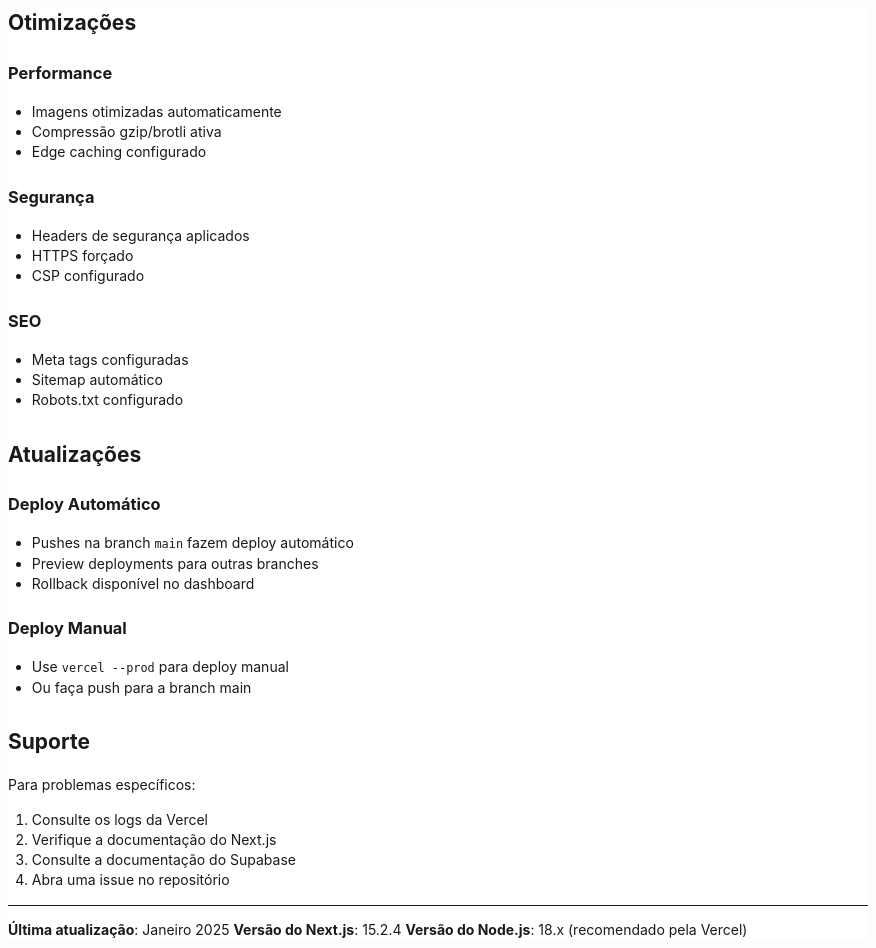 ## Otimizações

### Performance
- Imagens otimizadas automaticamente
- Compressão gzip/brotli ativa
- Edge caching configurado

### Segurança
- Headers de segurança aplicados
- HTTPS forçado
- CSP configurado

### SEO
- Meta tags configuradas
- Sitemap automático
- Robots.txt configurado

## Atualizações

### Deploy Automático
- Pushes na branch `main` fazem deploy automático
- Preview deployments para outras branches
- Rollback disponível no dashboard

### Deploy Manual
- Use `vercel --prod` para deploy manual
- Ou faça push para a branch main

## Suporte

Para problemas específicos:
1. Consulte os logs da Vercel
2. Verifique a documentação do Next.js
3. Consulte a documentação do Supabase
4. Abra uma issue no repositório

---

**Última atualização**: Janeiro 2025
**Versão do Next.js**: 15.2.4
**Versão do Node.js**: 18.x (recomendado pela Vercel)